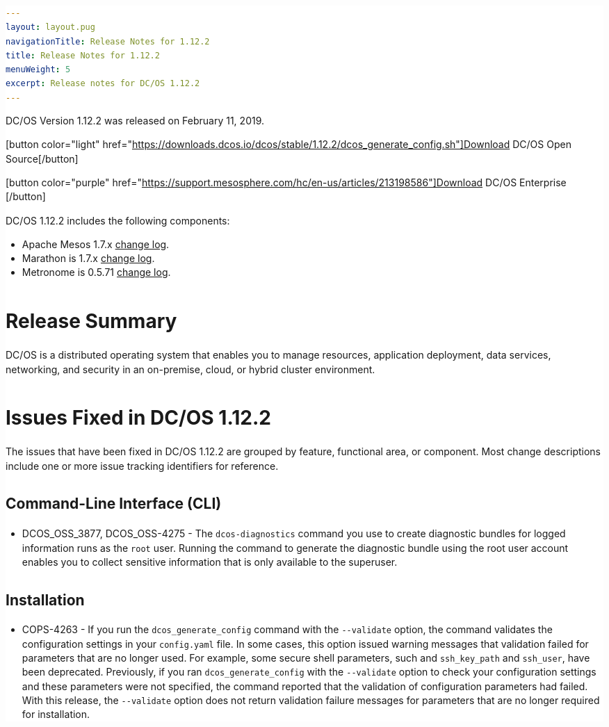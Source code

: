 ```yaml
---
layout: layout.pug
navigationTitle: Release Notes for 1.12.2
title: Release Notes for 1.12.2
menuWeight: 5
excerpt: Release notes for DC/OS 1.12.2
---
```


DC/OS Version 1.12.2 was released on February 11, 2019.

[button color="light" href="https://downloads.dcos.io/dcos/stable/1.12.2/dcos_generate_config.sh"]Download DC/OS Open Source[/button]

[button color="purple" href="https://support.mesosphere.com/hc/en-us/articles/213198586"]Download DC/OS Enterprise [/button]

DC/OS 1.12.2 includes the following components:
- Apache Mesos 1.7.x [change log](https://github.com/apache/mesos/blob/4f21147a9334ef9ed84dcf11742ce448062f3ec/CHANGELOG).
- Marathon is 1.7.x [change log](https://github.com/mesosphere/marathon/blob/48bfd6000c544df5ae03de04b42b019d5e9dbd4b/changelog.md).
- Metronome is 0.5.71 [change log](https://github.com/dcos/metronome/blob/391637cc19cd6136e8733ff8b684aed31b2cf672/changelog.md).



# Release Summary

DC/OS is a distributed operating system that enables you to manage resources, application deployment, data services, networking, and security in an on-premise, cloud, or hybrid cluster environment. 

# Issues Fixed in DC/OS 1.12.2
The issues that have been fixed in DC/OS 1.12.2 are grouped by feature, functional area, or component. Most change descriptions include one or more issue tracking identifiers for reference.

## Command-Line Interface (CLI)
- DCOS_OSS_3877, DCOS_OSS-4275 - The `dcos-diagnostics` command you use to create diagnostic bundles for logged information runs as the `root` user. Running the command to generate the diagnostic bundle using the root user account enables you to collect sensitive information that is only available to the superuser.

## Installation
- COPS-4263 - If you run the `dcos_generate_config` command with the `--validate` option, the command validates the configuration settings in your `config.yaml` file. In some cases, this option issued warning messages that validation failed for parameters that are no longer used. For example, some secure shell parameters, such and `ssh_key_path` and `ssh_user`, have been deprecated. Previously, if you ran `dcos_generate_config` with the `--validate` option to check your configuration settings and these parameters were not specified, the command reported that the 
validation of configuration parameters had failed. With this release, the `--validate` option does not return validation failure messages for parameters that are no longer required for installation.
